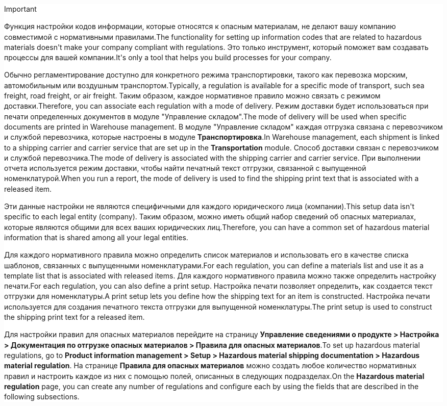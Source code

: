 > [!IMPORTANT]
> <span data-ttu-id="adcd3-124">Функция настройки кодов информации, которые относятся к опасным материалам, не делают вашу компанию совместимой с нормативными правилами.</span><span class="sxs-lookup"><span data-stu-id="adcd3-124">The functionality for setting up information codes that are related to hazardous materials doesn't make your company compliant with regulations.</span></span> <span data-ttu-id="adcd3-125">Это только инструмент, который поможет вам создавать процессы для вашей компании.</span><span class="sxs-lookup"><span data-stu-id="adcd3-125">It's only a tool that helps you build processes for your company.</span></span>

<span data-ttu-id="adcd3-126">Обычно регламентирование доступно для конкретного режима транспортировки, такого как перевозка морским, автомобильным или воздушным транспортом.</span><span class="sxs-lookup"><span data-stu-id="adcd3-126">Typically, a regulation is available for a specific mode of transport, such sea freight, road freight, or air freight.</span></span> <span data-ttu-id="adcd3-127">Таким образом, каждое нормативное правило можно связать с режимом доставки.</span><span class="sxs-lookup"><span data-stu-id="adcd3-127">Therefore, you can associate each regulation with a mode of delivery.</span></span> <span data-ttu-id="adcd3-128">Режим доставки будет использоваться при печати определенных документов в модуле "Управление складом".</span><span class="sxs-lookup"><span data-stu-id="adcd3-128">The mode of delivery will be used when specific documents are printed in Warehouse management.</span></span> <span data-ttu-id="adcd3-129">В модуле "Управление складом" каждая отгрузка связана с перевозчиком и службой перевозчика, которые настроены в модуле **Транспортировка**.</span><span class="sxs-lookup"><span data-stu-id="adcd3-129">In Warehouse management, each shipment is linked to a shipping carrier and carrier service that are set up in the **Transportation** module.</span></span> <span data-ttu-id="adcd3-130">Способ доставки связан с перевозчиком и службой перевозчика.</span><span class="sxs-lookup"><span data-stu-id="adcd3-130">The mode of delivery is associated with the shipping carrier and carrier service.</span></span> <span data-ttu-id="adcd3-131">При выполнении отчета используется режим доставки, чтобы найти печатный текст отгрузки, связанной с выпущенной номенклатурой.</span><span class="sxs-lookup"><span data-stu-id="adcd3-131">When you run a report, the mode of delivery is used to find the shipping print text that is associated with a released item.</span></span>

<span data-ttu-id="adcd3-132">Эти данные настройки не являются специфичными для каждого юридического лица (компании).</span><span class="sxs-lookup"><span data-stu-id="adcd3-132">This setup data isn't specific to each legal entity (company).</span></span> <span data-ttu-id="adcd3-133">Таким образом, можно иметь общий набор сведений об опасных материалах, которые являются общими для всех ваших юридических лиц.</span><span class="sxs-lookup"><span data-stu-id="adcd3-133">Therefore, you can have a common set of hazardous material information that is shared among all your legal entities.</span></span>

<span data-ttu-id="adcd3-134">Для каждого нормативного правила можно определить список материалов и использовать его в качестве списка шаблонов, связанных с выпущенными номенклатурами.</span><span class="sxs-lookup"><span data-stu-id="adcd3-134">For each regulation, you can define a materials list and use it as a template list that is associated with released items.</span></span> <span data-ttu-id="adcd3-135">Для каждого нормативного правила можно также определить настройку печати.</span><span class="sxs-lookup"><span data-stu-id="adcd3-135">For each regulation, you can also define a print setup.</span></span> <span data-ttu-id="adcd3-136">Настройка печати позволяет определить, как создается текст отгрузки для номенклатуры.</span><span class="sxs-lookup"><span data-stu-id="adcd3-136">A print setup lets you define how the shipping text for an item is constructed.</span></span> <span data-ttu-id="adcd3-137">Настройка печати используется для создания печатного текста отгрузки для выпущенной номенклатуры.</span><span class="sxs-lookup"><span data-stu-id="adcd3-137">The print setup is used to construct the shipping print text for a released item.</span></span>

<span data-ttu-id="adcd3-138">Для настройки правил для опасных материалов перейдите на страницу **Управление сведениями о продукте \> Настройка \> Документация по отгрузке опасных материалов \> Правила для опасных материалов**.</span><span class="sxs-lookup"><span data-stu-id="adcd3-138">To set up hazardous material regulations, go to **Product information management \> Setup \> Hazardous material shipping documentation \> Hazardous material regulation**.</span></span> <span data-ttu-id="adcd3-139">На странице **Правила для опасных материалов** можно создать любое количество нормативных правил и настроить каждое из них с помощью полей, описанных в следующих подразделах.</span><span class="sxs-lookup"><span data-stu-id="adcd3-139">On the **Hazardous material regulation** page, you can create any number of regulations and configure each by using the fields that are described in the following subsections.</span></span>
